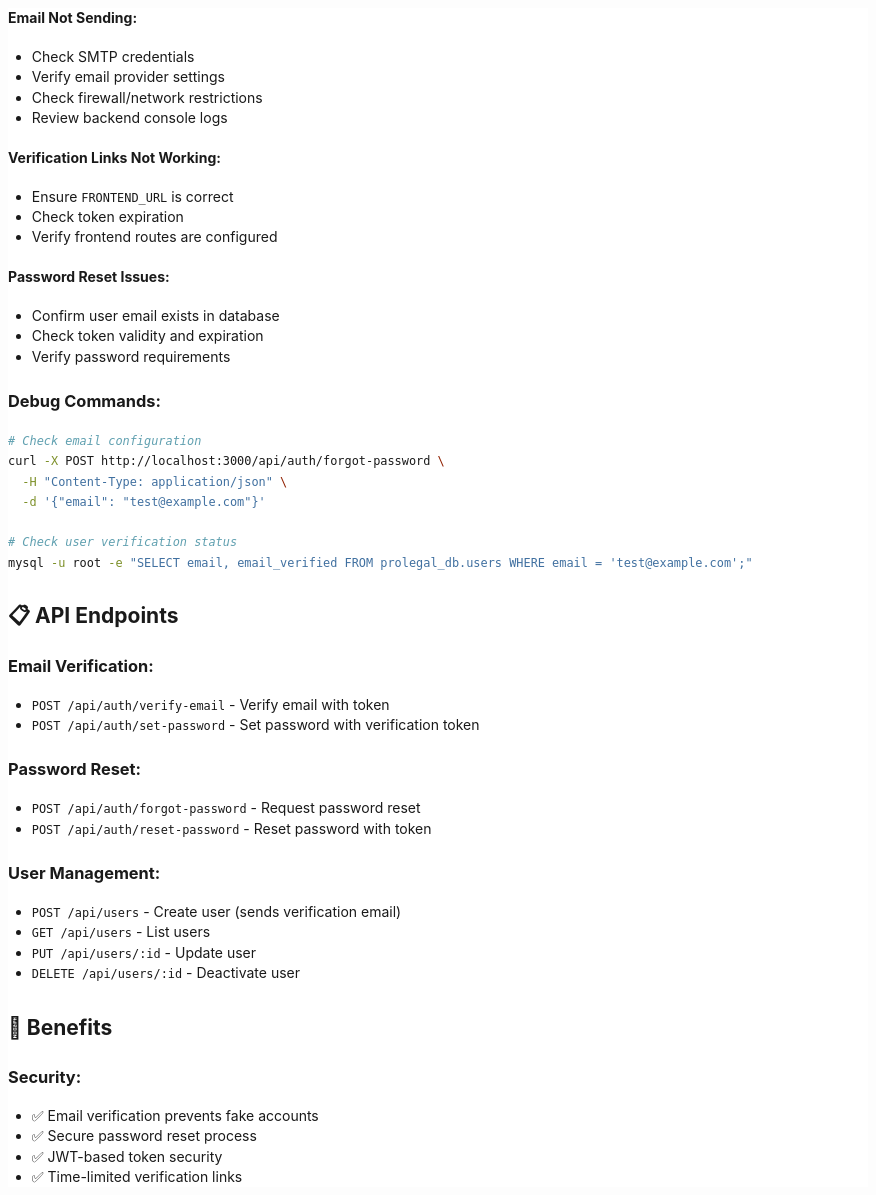 #### **Email Not Sending:**
- Check SMTP credentials
- Verify email provider settings
- Check firewall/network restrictions
- Review backend console logs

#### **Verification Links Not Working:**
- Ensure `FRONTEND_URL` is correct
- Check token expiration
- Verify frontend routes are configured

#### **Password Reset Issues:**
- Confirm user email exists in database
- Check token validity and expiration
- Verify password requirements

### **Debug Commands:**
```bash
# Check email configuration
curl -X POST http://localhost:3000/api/auth/forgot-password \
  -H "Content-Type: application/json" \
  -d '{"email": "test@example.com"}'

# Check user verification status
mysql -u root -e "SELECT email, email_verified FROM prolegal_db.users WHERE email = 'test@example.com';"
```

## 📋 **API Endpoints**

### **Email Verification:**
- `POST /api/auth/verify-email` - Verify email with token
- `POST /api/auth/set-password` - Set password with verification token

### **Password Reset:**
- `POST /api/auth/forgot-password` - Request password reset
- `POST /api/auth/reset-password` - Reset password with token

### **User Management:**
- `POST /api/users` - Create user (sends verification email)
- `GET /api/users` - List users
- `PUT /api/users/:id` - Update user
- `DELETE /api/users/:id` - Deactivate user

## 🎉 **Benefits**

### **Security:**
- ✅ Email verification prevents fake accounts
- ✅ Secure password reset process
- ✅ JWT-based token security
- ✅ Time-limited verification links
